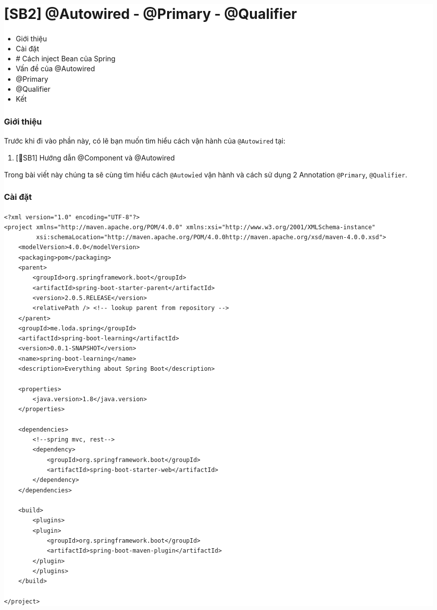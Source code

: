 [SB2] @Autowired - @Primary - @Qualifier
========================================

- Giới thiệu
- Cài đặt
- # Cách inject Bean của Spring
- Vấn đề của @Autowired
- @Primary
- @Qualifier
- Kết

### **Giới thiệu**

Trước khi đi vào phần này, có lẽ bạn muốn tìm hiểu cách vận hành của `@Autowired` tại:

1. [📖SB1] Hướng dẫn @Component và @Autowired

Trong bài viết này chúng ta sẽ cùng tìm hiểu cách `@Autowỉed` vận hành và cách sử dụng 2 Annotation `@Primary`, `@Qualifier`.

### **Cài đặt**

```
<?xml version="1.0" encoding="UTF-8"?>
<project xmlns="http://maven.apache.org/POM/4.0.0" xmlns:xsi="http://www.w3.org/2001/XMLSchema-instance"
         xsi:schemaLocation="http://maven.apache.org/POM/4.0.0http://maven.apache.org/xsd/maven-4.0.0.xsd">
    <modelVersion>4.0.0</modelVersion>
    <packaging>pom</packaging>
    <parent>
        <groupId>org.springframework.boot</groupId>
        <artifactId>spring-boot-starter-parent</artifactId>
        <version>2.0.5.RELEASE</version>
        <relativePath /> <!-- lookup parent from repository -->
    </parent>
    <groupId>me.loda.spring</groupId>
    <artifactId>spring-boot-learning</artifactId>
    <version>0.0.1-SNAPSHOT</version>
    <name>spring-boot-learning</name>
    <description>Everything about Spring Boot</description>

    <properties>
        <java.version>1.8</java.version>
    </properties>

    <dependencies>
        <!--spring mvc, rest-->
        <dependency>
            <groupId>org.springframework.boot</groupId>
            <artifactId>spring-boot-starter-web</artifactId>
        </dependency>
    </dependencies>

    <build>
        <plugins>
        <plugin>
            <groupId>org.springframework.boot</groupId>
            <artifactId>spring-boot-maven-plugin</artifactId>
        </plugin>
        </plugins>
    </build>

</project>
```
